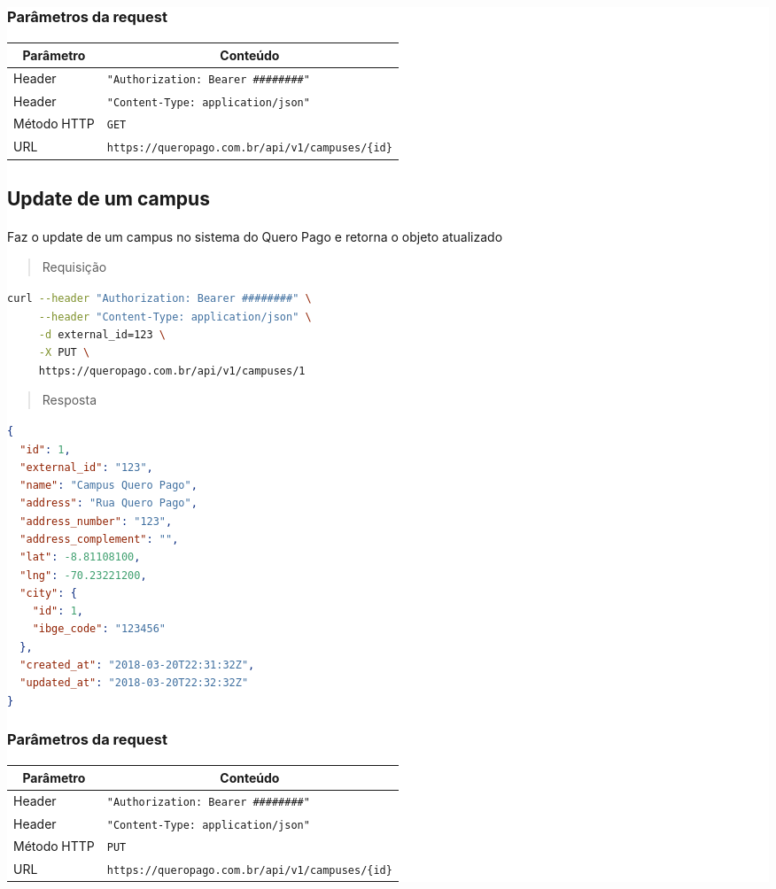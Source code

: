 ```json
```

### Parâmetros da request

| Parâmetro | Conteúdo |
| ---- | --------- |
| Header | `"Authorization: Bearer ########"` |
| Header | `"Content-Type: application/json"` |
| Método HTTP | `GET` |
| URL | `https://queropago.com.br/api/v1/campuses/{id}` |


## Update de um campus

Faz o update de um campus no sistema do Quero Pago e retorna o objeto atualizado

> Requisição

```bash
curl --header "Authorization: Bearer ########" \
     --header "Content-Type: application/json" \
     -d external_id=123 \
     -X PUT \
     https://queropago.com.br/api/v1/campuses/1
```

> Resposta

```json
{
  "id": 1,
  "external_id": "123",
  "name": "Campus Quero Pago",
  "address": "Rua Quero Pago",
  "address_number": "123",
  "address_complement": "",
  "lat": -8.81108100,
  "lng": -70.23221200,
  "city": {
    "id": 1,
    "ibge_code": "123456"
  },
  "created_at": "2018-03-20T22:31:32Z",
  "updated_at": "2018-03-20T22:32:32Z"
}
```

### Parâmetros da request

| Parâmetro | Conteúdo |
| ---- | --------- |
| Header | `"Authorization: Bearer ########"` |
| Header | `"Content-Type: application/json"` |
| Método HTTP | `PUT` |
| URL | `https://queropago.com.br/api/v1/campuses/{id}` |
